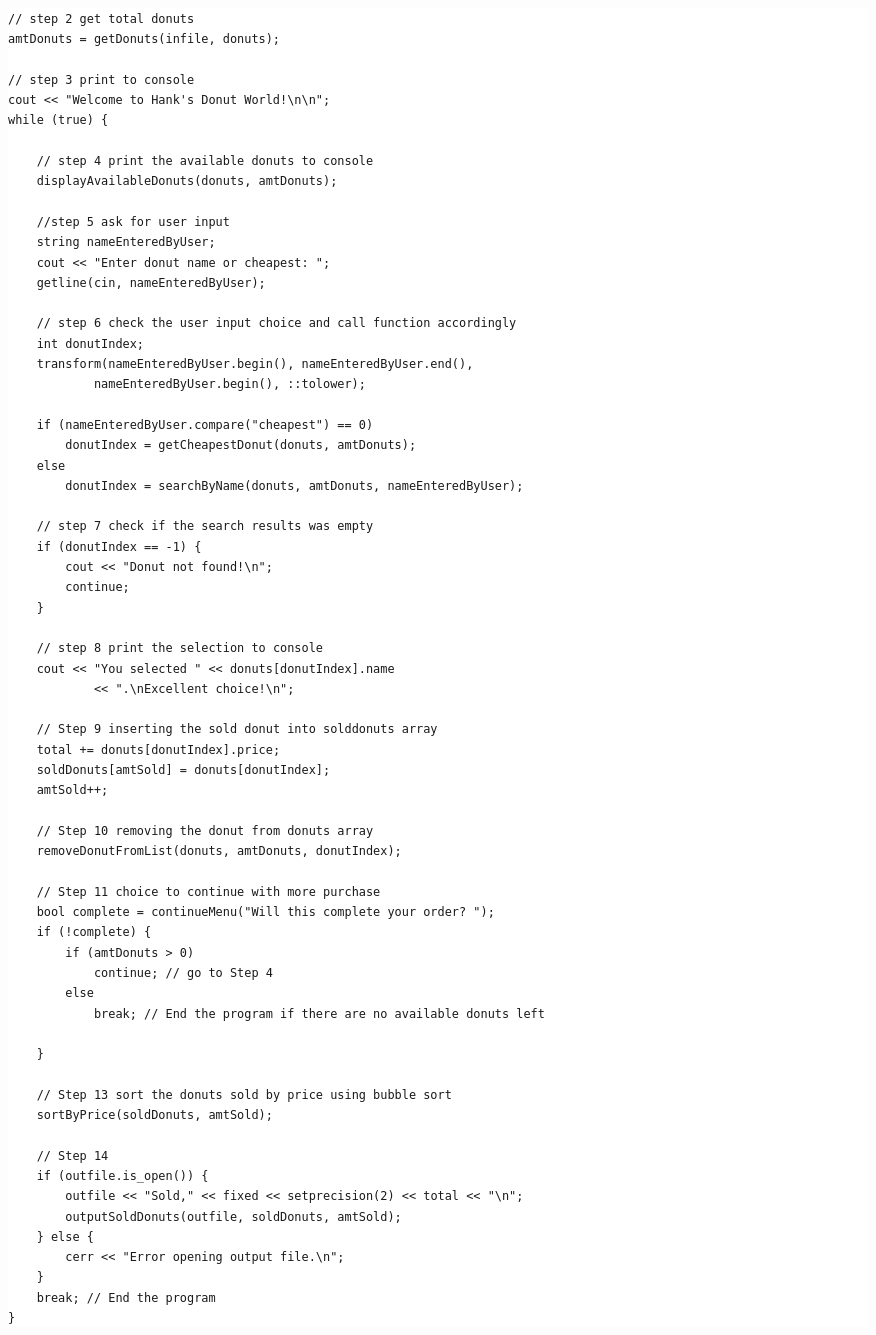 	// step 2 get total donuts
	amtDonuts = getDonuts(infile, donuts);

	// step 3 print to console
	cout << "Welcome to Hank's Donut World!\n\n";
	while (true) {

		// step 4 print the available donuts to console
		displayAvailableDonuts(donuts, amtDonuts);

		//step 5 ask for user input
		string nameEnteredByUser;
		cout << "Enter donut name or cheapest: ";
		getline(cin, nameEnteredByUser);

		// step 6 check the user input choice and call function accordingly
		int donutIndex;
		transform(nameEnteredByUser.begin(), nameEnteredByUser.end(),
				nameEnteredByUser.begin(), ::tolower);

		if (nameEnteredByUser.compare("cheapest") == 0)
			donutIndex = getCheapestDonut(donuts, amtDonuts);
		else
			donutIndex = searchByName(donuts, amtDonuts, nameEnteredByUser);

		// step 7 check if the search results was empty
		if (donutIndex == -1) {
			cout << "Donut not found!\n";
			continue;
		}

		// step 8 print the selection to console
		cout << "You selected " << donuts[donutIndex].name
				<< ".\nExcellent choice!\n";

		// Step 9 inserting the sold donut into solddonuts array
		total += donuts[donutIndex].price;
		soldDonuts[amtSold] = donuts[donutIndex];
		amtSold++;

		// Step 10 removing the donut from donuts array
		removeDonutFromList(donuts, amtDonuts, donutIndex);

		// Step 11 choice to continue with more purchase
		bool complete = continueMenu("Will this complete your order? ");
		if (!complete) {
			if (amtDonuts > 0)
				continue; // go to Step 4
			else
				break; // End the program if there are no available donuts left

		}

		// Step 13 sort the donuts sold by price using bubble sort
		sortByPrice(soldDonuts, amtSold);

		// Step 14
		if (outfile.is_open()) {
			outfile << "Sold," << fixed << setprecision(2) << total << "\n";
			outputSoldDonuts(outfile, soldDonuts, amtSold);
		} else {
			cerr << "Error opening output file.\n";
		}
		break; // End the program
	}
